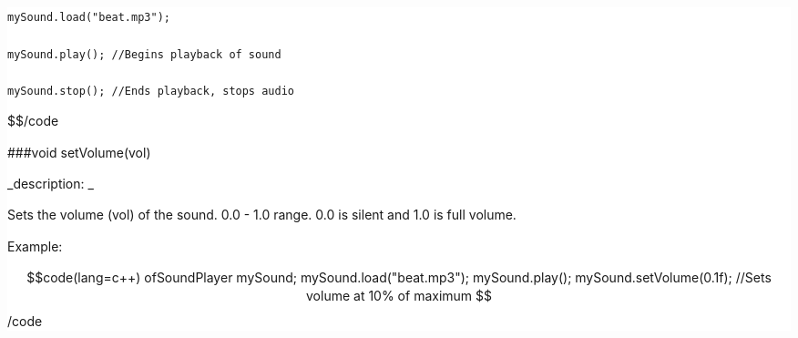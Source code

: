     mySound.load("beat.mp3");  
    
    mySound.play(); //Begins playback of sound  
    
    mySound.stop(); //Ends playback, stops audio
$$/code










































###void setVolume(vol)



_description: _







Sets the volume (vol) of the sound. 0.0 - 1.0 range. 0.0 is silent and 1.0 is full volume. 

Example:

$$code(lang=c++)
ofSoundPlayer mySound;
mySound.load("beat.mp3");
mySound.play();
mySound.setVolume(0.1f); //Sets volume at 10% of maximum
$$/code










